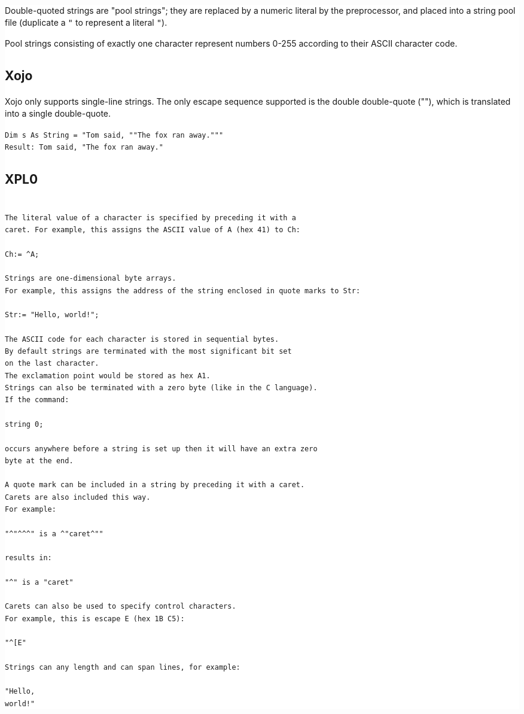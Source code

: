 Double-quoted strings are "pool strings"; they are replaced by a numeric literal by the preprocessor, and placed into a string pool file (duplicate a <tt>"</tt> to represent a literal <tt>"</tt>).

Pool strings consisting of exactly one character represent numbers 0-255 according to their ASCII character code.


## Xojo


Xojo only supports single-line strings. The only escape sequence supported is the double double-quote (""), which is translated into a single double-quote.


```vbnet
Dim s As String = "Tom said, ""The fox ran away."""
Result: Tom said, "The fox ran away."
```



## XPL0


```txt

The literal value of a character is specified by preceding it with a
caret. For example, this assigns the ASCII value of A (hex 41) to Ch:

Ch:= ^A;

Strings are one-dimensional byte arrays.
For example, this assigns the address of the string enclosed in quote marks to Str:

Str:= "Hello, world!";

The ASCII code for each character is stored in sequential bytes.
By default strings are terminated with the most significant bit set
on the last character.
The exclamation point would be stored as hex A1.
Strings can also be terminated with a zero byte (like in the C language).
If the command:

string 0;

occurs anywhere before a string is set up then it will have an extra zero
byte at the end.

A quote mark can be included in a string by preceding it with a caret.
Carets are also included this way.
For example:

"^"^^^" is a ^"caret^""

results in:

"^" is a "caret"

Carets can also be used to specify control characters.
For example, this is escape E (hex 1B C5):

"^[E"

Strings can any length and can span lines, for example:

"Hello,
world!"
```
